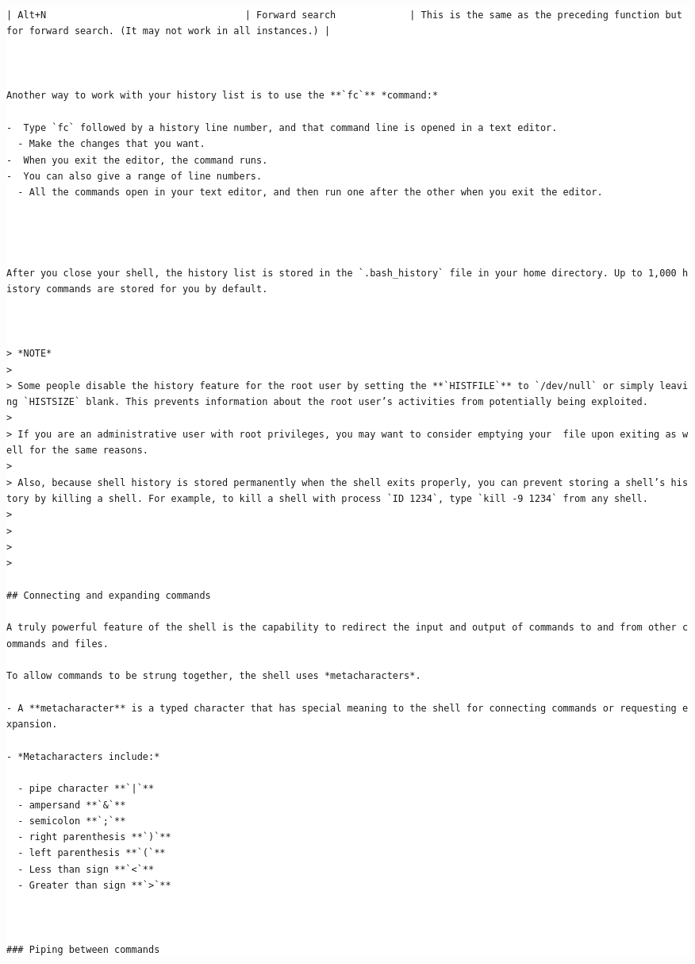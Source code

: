 ```
| Alt+N                                   | Forward search             | This is the same as the preceding function but for forward search. (It may not work in all instances.) |

​			

Another way to work with your history list is to use the **`fc`** *command:*

-  Type `fc` followed by a history line number, and that command line is opened in a text editor.
  - Make the changes that you want.
-  When you exit the editor, the command runs.
-  You can also give a range of line numbers.
  - All the commands open in your text editor, and then run one after the other when you exit the editor.



​		
After you close your shell, the history list is stored in the `.bash_history` file in your home directory. Up to 1,000 history commands are stored for you by default.



> *NOTE*
>
> Some people disable the history feature for the root user by setting the **`HISTFILE`** to `/dev/null` or simply leaving `HISTSIZE` blank. This prevents information about the root user’s activities from potentially being exploited. 
>
> If you are an administrative user with root privileges, you may want to consider emptying your  file upon exiting as well for the same reasons. 
>
> Also, because shell history is stored permanently when the shell exits properly, you can prevent storing a shell’s history by killing a shell. For example, to kill a shell with process `ID 1234`, type `kill -9 1234` from any shell.
>
>
> ​				
>

## Connecting and expanding commands

A truly powerful feature of the shell is the capability to redirect the input and output of commands to and from other commands and files. 

To allow commands to be strung together, the shell uses *metacharacters*.

- A **metacharacter** is a typed character that has special meaning to the shell for connecting commands or requesting expansion.

- *Metacharacters include:*

  - pipe character **`|`**
  - ampersand **`&`**
  - semicolon **`;`**
  - right parenthesis **`)`**
  - left parenthesis **`(`**
  - Less than sign **`<`**
  - Greater than sign **`>`**

  ​

### Piping between commands

```